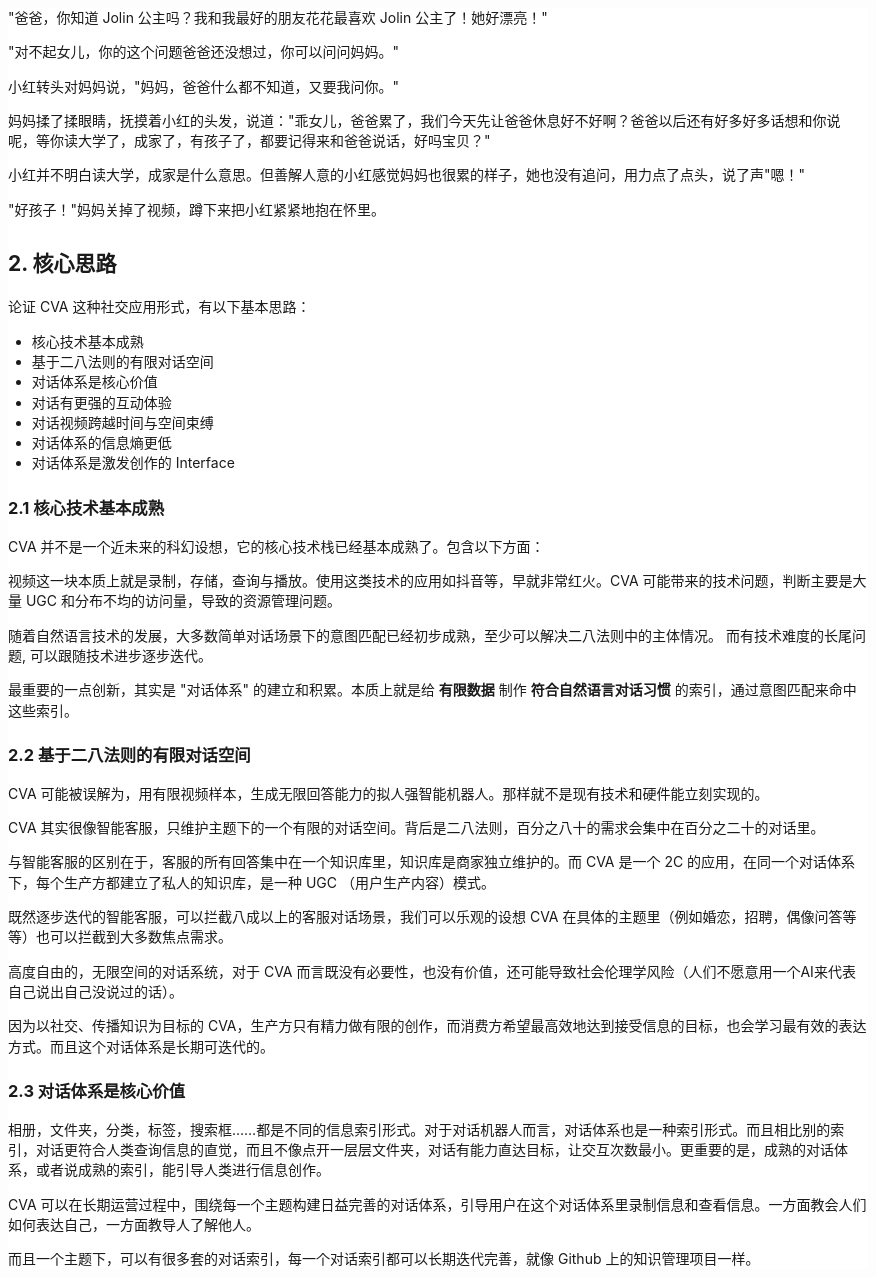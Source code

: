 "爸爸，你知道 Jolin 公主吗？我和我最好的朋友花花最喜欢 Jolin 公主了！她好漂亮！"

"对不起女儿，你的这个问题爸爸还没想过，你可以问问妈妈。"

小红转头对妈妈说，"妈妈，爸爸什么都不知道，又要我问你。"

妈妈揉了揉眼睛，抚摸着小红的头发，说道："乖女儿，爸爸累了，我们今天先让爸爸休息好不好啊？爸爸以后还有好多好多话想和你说呢，等你读大学了，成家了，有孩子了，都要记得来和爸爸说话，好吗宝贝？"

小红并不明白读大学，成家是什么意思。但善解人意的小红感觉妈妈也很累的样子，她也没有追问，用力点了点头，说了声"嗯！"

"好孩子！"妈妈关掉了视频，蹲下来把小红紧紧地抱在怀里。

## 2. 核心思路

论证 CVA 这种社交应用形式，有以下基本思路：

- 核心技术基本成熟
- 基于二八法则的有限对话空间
- 对话体系是核心价值
- 对话有更强的互动体验
- 对话视频跨越时间与空间束缚
- 对话体系的信息熵更低
- 对话体系是激发创作的 Interface

### 2.1 核心技术基本成熟

CVA 并不是一个近未来的科幻设想，它的核心技术栈已经基本成熟了。包含以下方面：

视频这一块本质上就是录制，存储，查询与播放。使用这类技术的应用如抖音等，早就非常红火。CVA 可能带来的技术问题，判断主要是大量 UGC 和分布不均的访问量，导致的资源管理问题。

随着自然语言技术的发展，大多数简单对话场景下的意图匹配已经初步成熟，至少可以解决二八法则中的主体情况。
而有技术难度的长尾问题, 可以跟随技术进步逐步迭代。

最重要的一点创新，其实是 "对话体系" 的建立和积累。本质上就是给 __有限数据__ 制作 __符合自然语言对话习惯__ 的索引，通过意图匹配来命中这些索引。

### 2.2 基于二八法则的有限对话空间

CVA 可能被误解为，用有限视频样本，生成无限回答能力的拟人强智能机器人。那样就不是现有技术和硬件能立刻实现的。

CVA 其实很像智能客服，只维护主题下的一个有限的对话空间。背后是二八法则，百分之八十的需求会集中在百分之二十的对话里。

与智能客服的区别在于，客服的所有回答集中在一个知识库里，知识库是商家独立维护的。而 CVA 是一个 2C 的应用，在同一个对话体系下，每个生产方都建立了私人的知识库，是一种 UGC （用户生产内容）模式。

既然逐步迭代的智能客服，可以拦截八成以上的客服对话场景，我们可以乐观的设想 CVA 在具体的主题里（例如婚恋，招聘，偶像问答等等）也可以拦截到大多数焦点需求。

高度自由的，无限空间的对话系统，对于 CVA 而言既没有必要性，也没有价值，还可能导致社会伦理学风险（人们不愿意用一个AI来代表自己说出自己没说过的话）。

因为以社交、传播知识为目标的 CVA，生产方只有精力做有限的创作，而消费方希望最高效地达到接受信息的目标，也会学习最有效的表达方式。而且这个对话体系是长期可迭代的。

### 2.3 对话体系是核心价值

相册，文件夹，分类，标签，搜索框……都是不同的信息索引形式。对于对话机器人而言，对话体系也是一种索引形式。而且相比别的索引，对话更符合人类查询信息的直觉，而且不像点开一层层文件夹，对话有能力直达目标，让交互次数最小。更重要的是，成熟的对话体系，或者说成熟的索引，能引导人类进行信息创作。

CVA 可以在长期运营过程中，围绕每一个主题构建日益完善的对话体系，引导用户在这个对话体系里录制信息和查看信息。一方面教会人们如何表达自己，一方面教导人了解他人。

而且一个主题下，可以有很多套的对话索引，每一个对话索引都可以长期迭代完善，就像 Github 上的知识管理项目一样。

